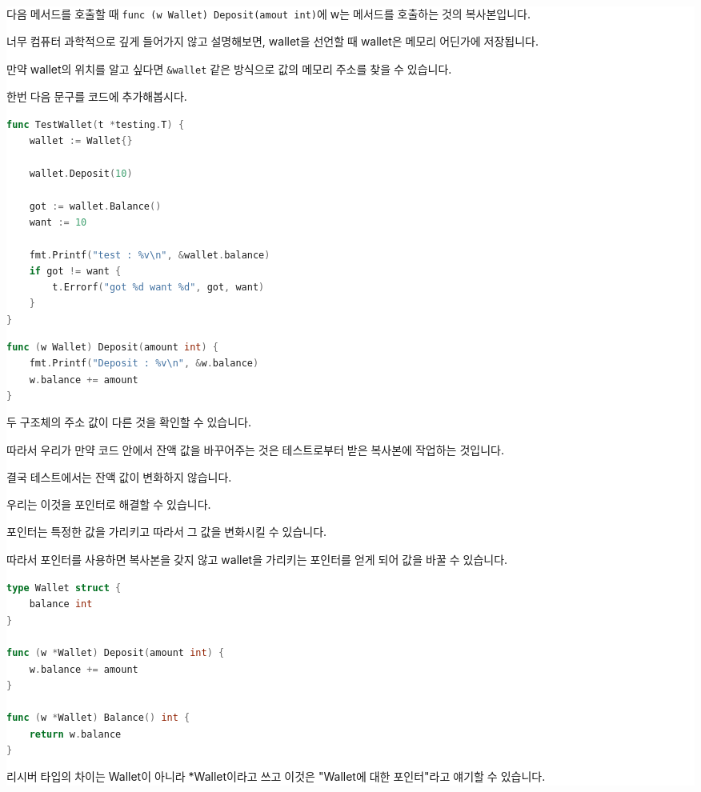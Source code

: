다음 메서드를 호출할 때 `func (w Wallet) Deposit(amout int)`에 w는 메서드를 호출하는 것의 복사본입니다.

너무 컴퓨터 과학적으로 깊게 들어가지 않고 설명해보면, wallet을 선언할 때 wallet은 메모리 어딘가에 저장됩니다.

만약 wallet의 위치를 알고 싶다면 `&wallet` 같은 방식으로 값의 메모리 주소를 찾을 수 있습니다.

한번 다음 문구를 코드에 추가해봅시다.

```go
func TestWallet(t *testing.T) {
	wallet := Wallet{}

	wallet.Deposit(10)

	got := wallet.Balance()
	want := 10

	fmt.Printf("test : %v\n", &wallet.balance)
	if got != want {
		t.Errorf("got %d want %d", got, want)
	}
}
```


```go
func (w Wallet) Deposit(amount int) {
	fmt.Printf("Deposit : %v\n", &w.balance)
	w.balance += amount
}
```

두 구조체의 주소 값이 다른 것을 확인할 수 있습니다.

따라서 우리가 만약 코드 안에서 잔액 값을 바꾸어주는 것은 테스트로부터 받은 복사본에 작업하는 것입니다.

결국 테스트에서는 잔액 값이 변화하지 않습니다.

우리는 이것을 포인터로 해결할 수 있습니다.

포인터는 특정한 값을 가리키고 따라서 그 값을 변화시킬 수 있습니다.

따라서 포인터를 사용하면 복사본을 갖지 않고 wallet을 가리키는 포인터를 얻게 되어 값을 바꿀 수 있습니다.

```go
type Wallet struct {
	balance int
}

func (w *Wallet) Deposit(amount int) {
	w.balance += amount
}

func (w *Wallet) Balance() int {
	return w.balance
}
```

리시버 타입의 차이는 Wallet이 아니라 *Wallet이라고 쓰고 이것은 "Wallet에 대한 포인터"라고 얘기할 수 있습니다.

